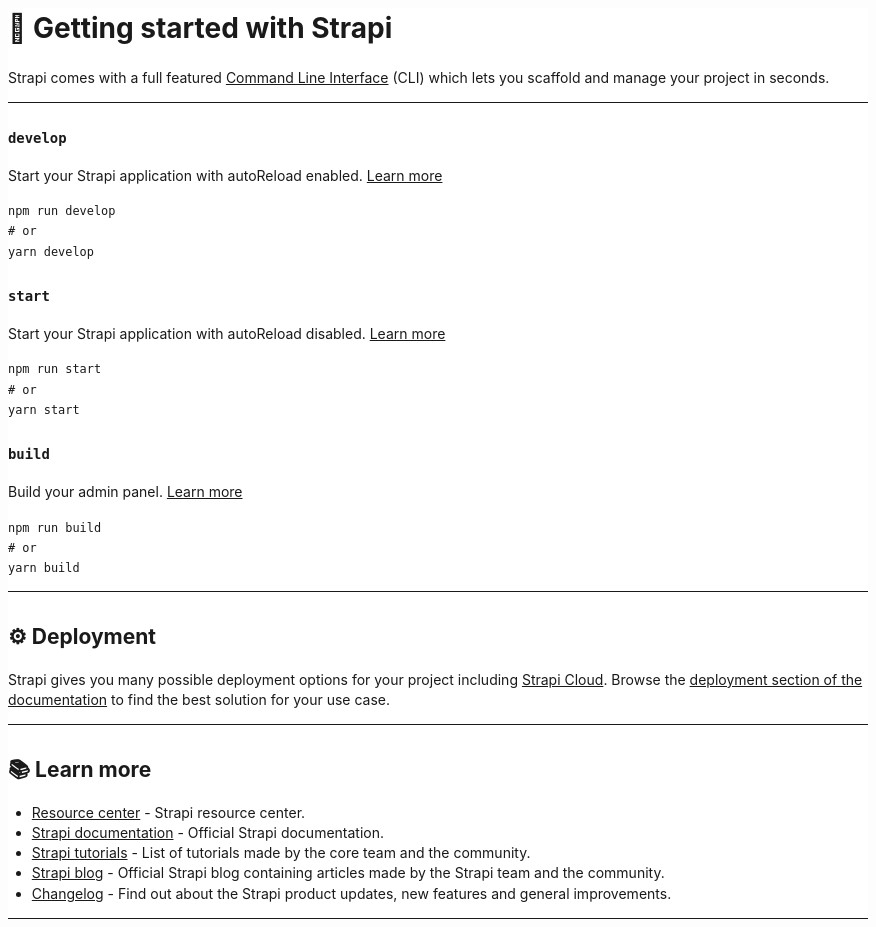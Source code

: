 
# 🚀 Getting started with Strapi

Strapi comes with a full featured [Command Line Interface](https://docs.strapi.io/dev-docs/cli) (CLI) which lets you scaffold and manage your project in seconds.

---

### `develop`

Start your Strapi application with autoReload enabled. [Learn more](https://docs.strapi.io/dev-docs/cli#strapi-develop)

```
npm run develop
# or
yarn develop
```

### `start`

Start your Strapi application with autoReload disabled. [Learn more](https://docs.strapi.io/dev-docs/cli#strapi-start)

```
npm run start
# or
yarn start
```

### `build`

Build your admin panel. [Learn more](https://docs.strapi.io/dev-docs/cli#strapi-build)

```
npm run build
# or
yarn build
```

---

## ⚙️ Deployment

Strapi gives you many possible deployment options for your project including [Strapi Cloud](https://cloud.strapi.io). Browse the [deployment section of the documentation](https://docs.strapi.io/dev-docs/deployment) to find the best solution for your use case.

---

## 📚 Learn more

- [Resource center](https://strapi.io/resource-center) - Strapi resource center.
- [Strapi documentation](https://docs.strapi.io) - Official Strapi documentation.
- [Strapi tutorials](https://strapi.io/tutorials) - List of tutorials made by the core team and the community.
- [Strapi blog](https://strapi.io/blog) - Official Strapi blog containing articles made by the Strapi team and the community.
- [Changelog](https://strapi.io/changelog) - Find out about the Strapi product updates, new features and general improvements.

---